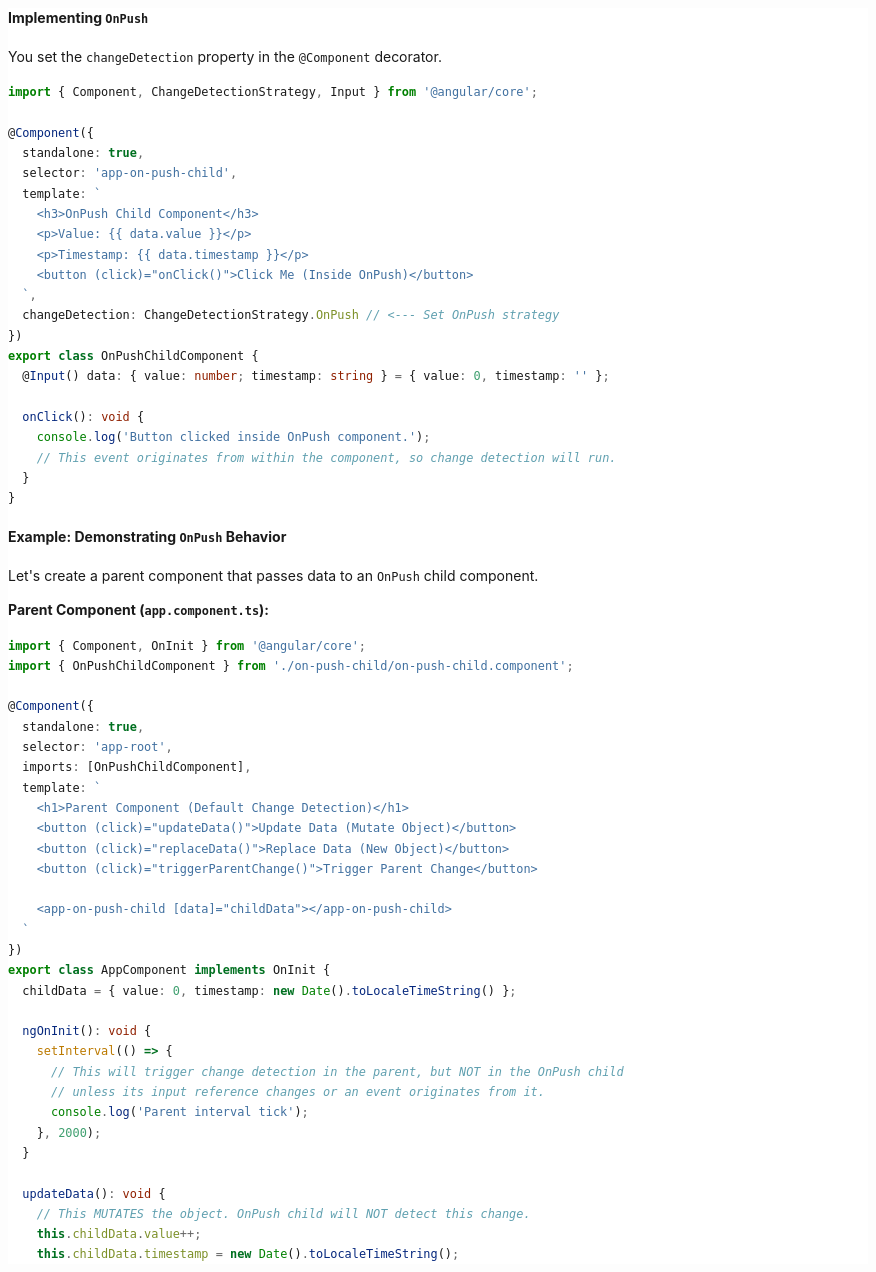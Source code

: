 #### Implementing `OnPush`

You set the `changeDetection` property in the `@Component` decorator.

```typescript
import { Component, ChangeDetectionStrategy, Input } from '@angular/core';

@Component({
  standalone: true,
  selector: 'app-on-push-child',
  template: `
    <h3>OnPush Child Component</h3>
    <p>Value: {{ data.value }}</p>
    <p>Timestamp: {{ data.timestamp }}</p>
    <button (click)="onClick()">Click Me (Inside OnPush)</button>
  `,
  changeDetection: ChangeDetectionStrategy.OnPush // <--- Set OnPush strategy
})
export class OnPushChildComponent {
  @Input() data: { value: number; timestamp: string } = { value: 0, timestamp: '' };

  onClick(): void {
    console.log('Button clicked inside OnPush component.');
    // This event originates from within the component, so change detection will run.
  }
}
```

#### Example: Demonstrating `OnPush` Behavior

Let's create a parent component that passes data to an `OnPush` child component.

**Parent Component (`app.component.ts`):**

```typescript
import { Component, OnInit } from '@angular/core';
import { OnPushChildComponent } from './on-push-child/on-push-child.component';

@Component({
  standalone: true,
  selector: 'app-root',
  imports: [OnPushChildComponent],
  template: `
    <h1>Parent Component (Default Change Detection)</h1>
    <button (click)="updateData()">Update Data (Mutate Object)</button>
    <button (click)="replaceData()">Replace Data (New Object)</button>
    <button (click)="triggerParentChange()">Trigger Parent Change</button>

    <app-on-push-child [data]="childData"></app-on-push-child>
  `
})
export class AppComponent implements OnInit {
  childData = { value: 0, timestamp: new Date().toLocaleTimeString() };

  ngOnInit(): void {
    setInterval(() => {
      // This will trigger change detection in the parent, but NOT in the OnPush child
      // unless its input reference changes or an event originates from it.
      console.log('Parent interval tick');
    }, 2000);
  }

  updateData(): void {
    // This MUTATES the object. OnPush child will NOT detect this change.
    this.childData.value++;
    this.childData.timestamp = new Date().toLocaleTimeString();
```